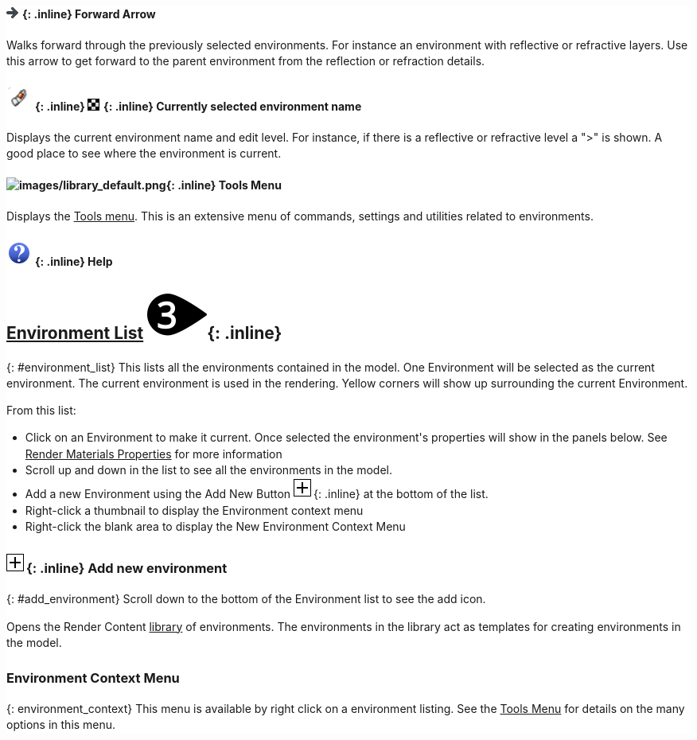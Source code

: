 ####  ![images/met_rightarrow.png](images/met-rightarrow.png){: .inline} Forward Arrow
Walks forward through the previously selected environments.  For instance an environment with reflective or refractive layers.  Use this arrow to get forward to the parent environment from the reflection or refraction details.

#### ![images/material_editor.png](images/material_editor.png){: .inline} ![images/texture-2dchecker.png](images/texture-2dchecker.png){: .inline} Currently selected environment name
Displays the current environment name and edit level.  For instance, if there is a reflective or refractive level a ">" is shown. A good place to see where the environment is current.

#### ![images/library_default.png](images/library_default.png){: .inline} Tools Menu
Displays the [Tools menu](#tools-menu).  This is an extensive menu of commands, settings and utilities related to environments.

#### ![images/help_topics.png](images/help_topics.png){: .inline} Help

## [Environment List](#panel_map) ![images/callout_3.svg](images/callout_3.svg){: .inline}
{: #environment_list}
This lists all the environments contained in the model. One Environment will be selected as the current environment. The current environment is used in the rendering. Yellow corners will show up surrounding the current Environment.

From this list:

* Click on an Environment to make it current. Once selected the environment's properties will show in the panels below. See [Render Materials Properties](#properties) for more information
* Scroll up and down in the list to see all the environments in the model.
* Add a new Environment using the Add New Button ![images/add_material.png](images/add_material.png){: .inline} at the bottom of the list.
* Right-click a thumbnail to display the Environment context menu
* Right-click the blank area to display the New Environment Context Menu

###  ![images/add_material.png](images/add_material.png){: .inline} Add new environment
{: #add_environment}
Scroll down to the bottom of the Environment list to see the add icon.

Opens the Render Content [library](libraries.html) of environments.
The environments in the library act as templates for creating environments in the model.

### Environment Context Menu
{: environment_context}
This menu is available by right click on a environment listing.  See the [Tools Menu](#tools_menu) for details on the many options in this menu.

